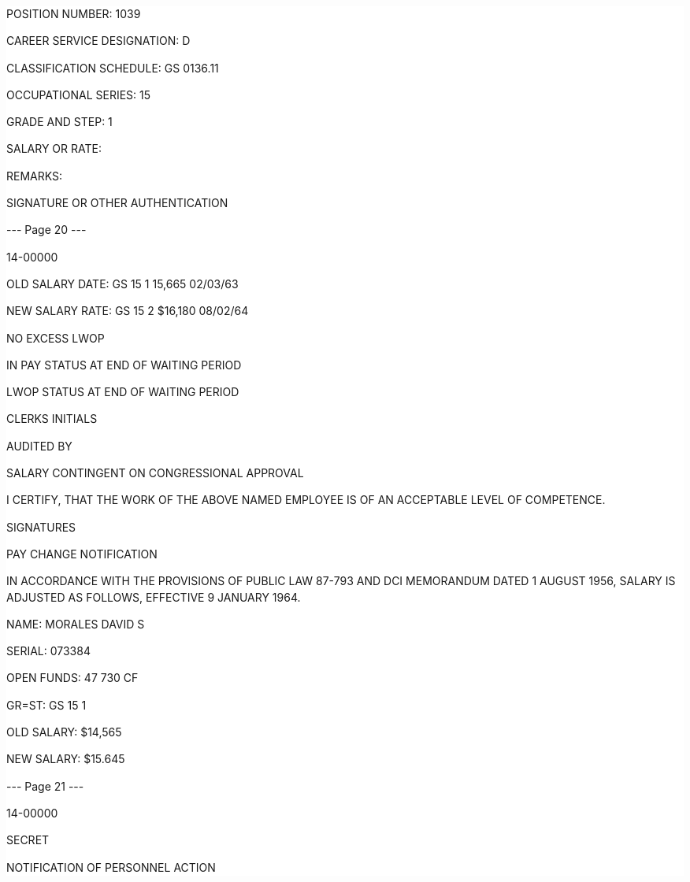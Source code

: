 POSITION NUMBER: 1039

CAREER SERVICE DESIGNATION: D

CLASSIFICATION SCHEDULE: GS 0136.11

OCCUPATIONAL SERIES: 15

GRADE AND STEP: 1

SALARY OR RATE:

REMARKS:

SIGNATURE OR OTHER AUTHENTICATION

--- Page 20 ---

14-00000

OLD SALARY DATE: GS 15 1 15,665 02/03/63

NEW SALARY RATE: GS 15 2 $16,180 08/02/64

NO EXCESS LWOP

IN PAY STATUS AT END OF WAITING PERIOD

LWOP STATUS AT END OF WAITING PERIOD

CLERKS INITIALS

AUDITED BY

SALARY CONTINGENT ON CONGRESSIONAL APPROVAL

I CERTIFY, THAT THE WORK OF THE ABOVE NAMED EMPLOYEE IS OF AN ACCEPTABLE LEVEL OF COMPETENCE.

SIGNATURES

PAY CHANGE NOTIFICATION

IN ACCORDANCE WITH THE PROVISIONS OF PUBLIC LAW 87-793 AND DCI MEMORANDUM DATED 1 AUGUST 1956, SALARY IS ADJUSTED AS FOLLOWS, EFFECTIVE 9 JANUARY 1964.

NAME: MORALES DAVID S

SERIAL: 073384

OPEN FUNDS: 47 730 CF

GR=ST: GS 15 1

OLD SALARY: $14,565

NEW SALARY: $15.645

--- Page 21 ---

14-00000

SECRET

NOTIFICATION OF PERSONNEL ACTION

